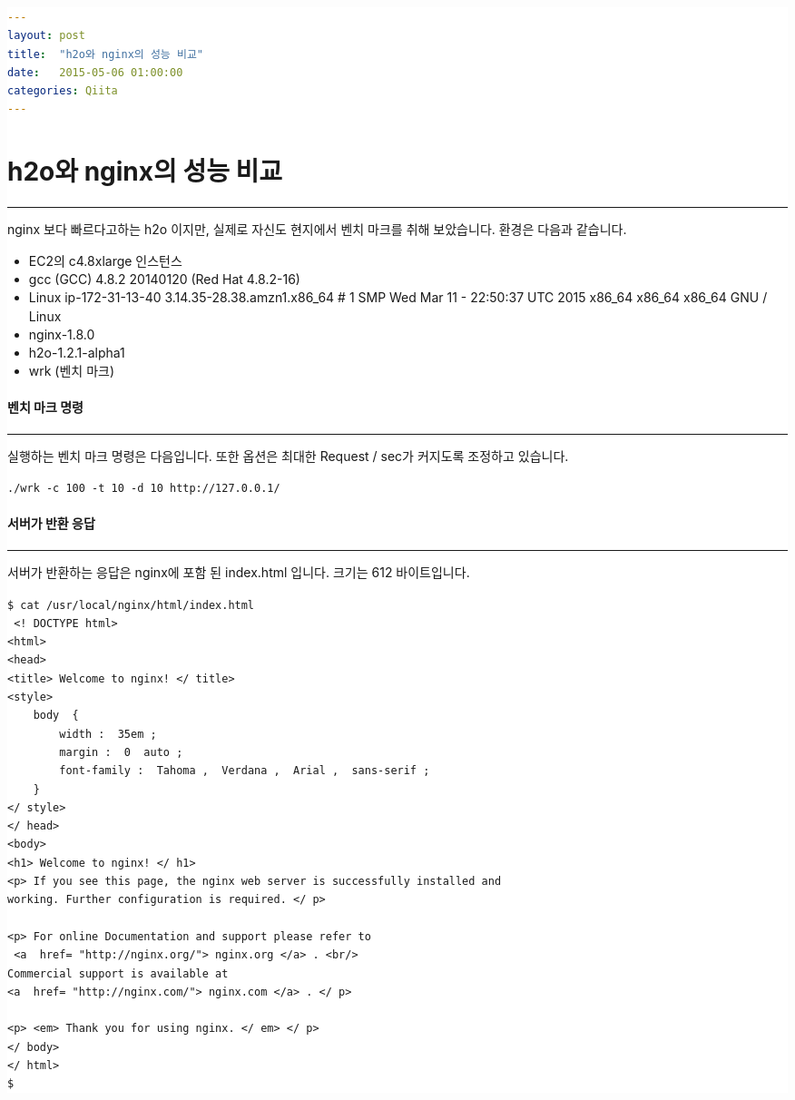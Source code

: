 ```yaml
---
layout: post
title:  "h2o와 nginx의 성능 비교"
date:   2015-05-06 01:00:00
categories: Qiita
---
```


# h2o와 nginx의 성능 비교

- - -

nginx 보다 빠르다고하는 h2o 이지만, 실제로 자신도 현지에서 벤치 마크를 취해 보았습니다. 환경은 다음과 같습니다.

- EC2의 c4.8xlarge 인스턴스
- gcc (GCC) 4.8.2 20140120 (Red Hat 4.8.2-16)
- Linux ip-172-31-13-40 3.14.35-28.38.amzn1.x86_64 # 1 SMP Wed Mar 11 - 22:50:37 UTC 2015 x86_64 x86_64 x86_64 GNU / Linux
- nginx-1.8.0
- h2o-1.2.1-alpha1
- wrk (벤치 마크)

#### 벤치 마크 명령

- - -

실행하는 벤치 마크 명령은 다음입니다. 또한 옵션은 최대한 Request / sec가 커지도록 조정하고 있습니다.

```
./wrk -c 100 -t 10 -d 10 http://127.0.0.1/
```

#### 서버가 반환 응답

- - -

서버가 반환하는 응답은 nginx에 포함 된 index.html 입니다. 크기는 612 바이트입니다.

```
$ cat /usr/local/nginx/html/index.html 
 <! DOCTYPE html> 
<html> 
<head> 
<title> Welcome to nginx! </ title> 
<style> 
    body  { 
        width :  35em ; 
        margin :  0  auto ; 
        font-family :  Tahoma ,  Verdana ,  Arial ,  sans-serif ; 
    } 
</ style> 
</ head> 
<body> 
<h1> Welcome to nginx! </ h1> 
<p> If you see this page, the nginx web server is successfully installed and
working. Further configuration is required. </ p>

<p> For online Documentation and support please refer to
 <a  href= "http://nginx.org/"> nginx.org </a> . <br/>
Commercial support is available at
<a  href= "http://nginx.com/"> nginx.com </a> . </ p>

<p> <em> Thank you for using nginx. </ em> </ p> 
</ body> 
</ html>
$
```